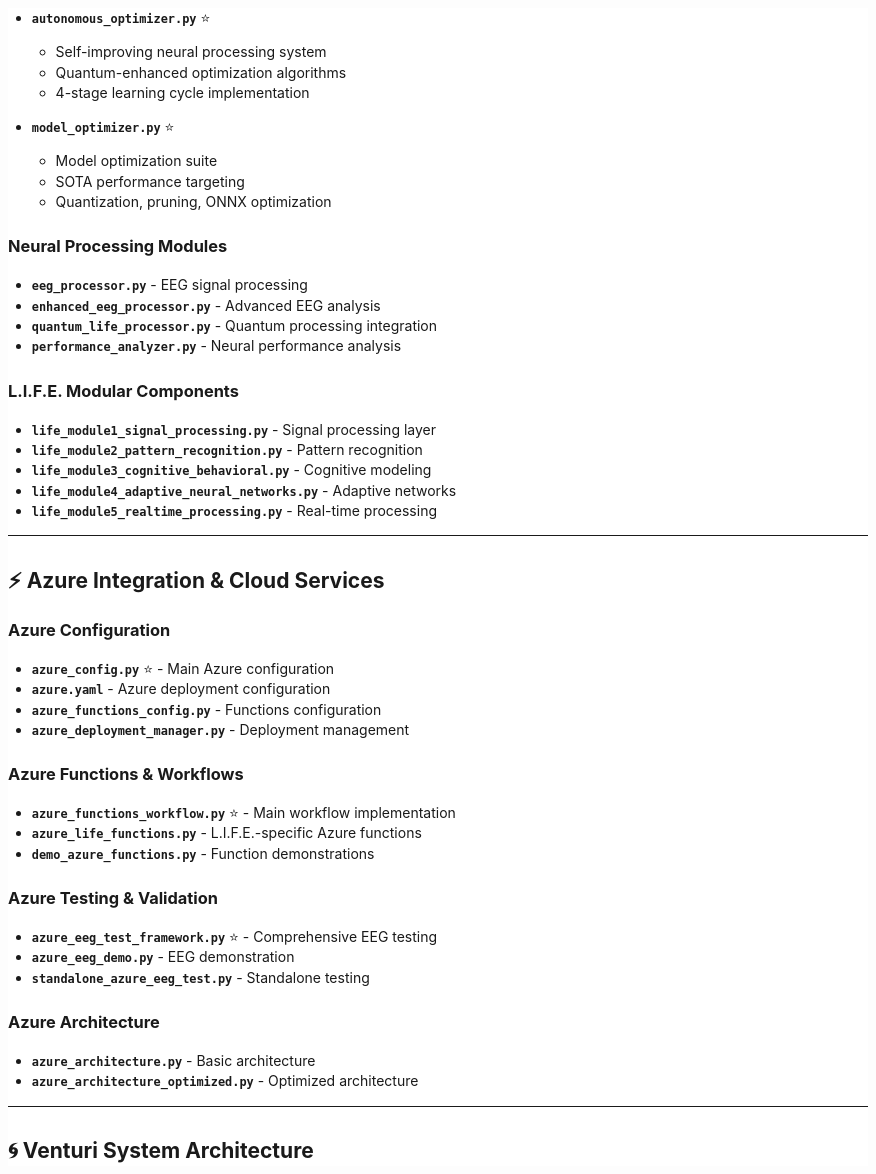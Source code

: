 - **`autonomous_optimizer.py`** ⭐
  - Self-improving neural processing system
  - Quantum-enhanced optimization algorithms
  - 4-stage learning cycle implementation

- **`model_optimizer.py`** ⭐
  - Model optimization suite
  - SOTA performance targeting
  - Quantization, pruning, ONNX optimization

### Neural Processing Modules
- **`eeg_processor.py`** - EEG signal processing
- **`enhanced_eeg_processor.py`** - Advanced EEG analysis
- **`quantum_life_processor.py`** - Quantum processing integration
- **`performance_analyzer.py`** - Neural performance analysis

### L.I.F.E. Modular Components
- **`life_module1_signal_processing.py`** - Signal processing layer
- **`life_module2_pattern_recognition.py`** - Pattern recognition
- **`life_module3_cognitive_behavioral.py`** - Cognitive modeling
- **`life_module4_adaptive_neural_networks.py`** - Adaptive networks
- **`life_module5_realtime_processing.py`** - Real-time processing

---

## ⚡ **Azure Integration & Cloud Services**

### Azure Configuration
- **`azure_config.py`** ⭐ - Main Azure configuration
- **`azure.yaml`** - Azure deployment configuration
- **`azure_functions_config.py`** - Functions configuration
- **`azure_deployment_manager.py`** - Deployment management

### Azure Functions & Workflows
- **`azure_functions_workflow.py`** ⭐ - Main workflow implementation
- **`azure_life_functions.py`** - L.I.F.E.-specific Azure functions
- **`demo_azure_functions.py`** - Function demonstrations

### Azure Testing & Validation
- **`azure_eeg_test_framework.py`** ⭐ - Comprehensive EEG testing
- **`azure_eeg_demo.py`** - EEG demonstration
- **`standalone_azure_eeg_test.py`** - Standalone testing

### Azure Architecture
- **`azure_architecture.py`** - Basic architecture
- **`azure_architecture_optimized.py`** - Optimized architecture

---

## 🌀 **Venturi System Architecture**
